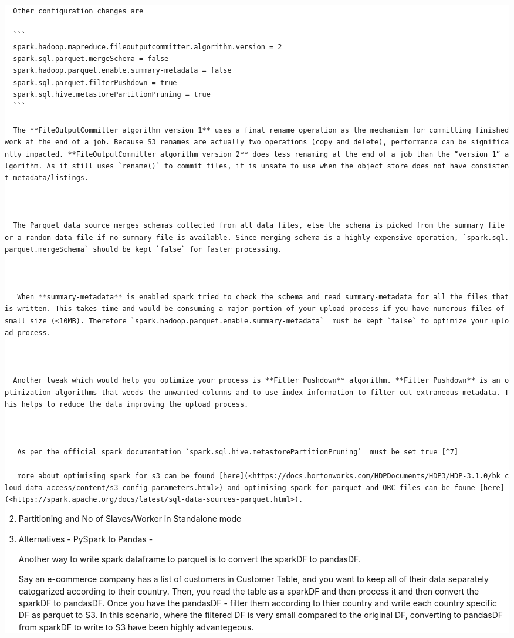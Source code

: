 

      Other configuration changes are

      ```
      spark.hadoop.mapreduce.fileoutputcommitter.algorithm.version = 2
      spark.sql.parquet.mergeSchema	= false
      spark.hadoop.parquet.enable.summary-metadata = false
      spark.sql.parquet.filterPushdown = true
      spark.sql.hive.metastorePartitionPruning = true
      ```

      The **FileOutputCommitter algorithm version 1** uses a final rename operation as the mechanism for committing finished work at the end of a job. Because S3 renames are actually two operations (copy and delete), performance can be significantly impacted. **FileOutputCommitter algorithm version 2** does less renaming at the end of a job than the “version 1” algorithm. As it still uses `rename()` to commit files, it is unsafe to use when the object store does not have consistent metadata/listings.



      The Parquet data source merges schemas collected from all data files, else the schema is picked from the summary file or a random data file if no summary file is available. Since merging schema is a highly expensive operation, `spark.sql.parquet.mergeSchema` should be kept `false` for faster processing.



       When **summary-metadata** is enabled spark tried to check the schema and read summary-metadata for all the files that is written. This takes time and would be consuming a major portion of your upload process if you have numerous files of small size (<10MB). Therefore `spark.hadoop.parquet.enable.summary-metadata`  must be kept `false` to optimize your upload process.



      Another tweak which would help you optimize your process is **Filter Pushdown** algorithm. **Filter Pushdown** is an optimization algorithms that weeds the unwanted columns and to use index information to filter out extraneous metadata. This helps to reduce the data improving the upload process.



       As per the official spark documentation `spark.sql.hive.metastorePartitionPruning`  must be set true [^7]

       more about optimising spark for s3 can be found [here](<https://docs.hortonworks.com/HDPDocuments/HDP3/HDP-3.1.0/bk_cloud-data-access/content/s3-config-parameters.html>) and optimising spark for parquet and ORC files can be foune [here](<https://spark.apache.org/docs/latest/sql-data-sources-parquet.html>).

   2. Partitioning and No of Slaves/Worker in Standalone mode



3. Alternatives - PySpark to Pandas -

   Another way to write spark dataframe to parquet is to convert the sparkDF to pandasDF.

   Say an e-commerce company has a list of customers in Customer Table, and you want to keep all of their data separately catogarized according to their country. Then, you read the table as a sparkDF and then process it and then convert the sparkDF to pandasDF. Once you have the pandasDF - filter them according to thier country and write each country specific DF as parquet to S3. In this scenario, where the filtered DF is very small compared to the original DF, converting to pandasDF from sparkDF to write to S3 have been highly advantegeous.


[^1]: <https://codeburst.io/amazon-s3-pros-cons-and-how-to-use-it-with-javascript-701fffc89154>
[^2]: <https://parquet.apache.org/>
[^3]: <https://spark.apache.org/docs/latest/>
[^ 3a]: <https://en.wikipedia.org/wiki/Friends>
[^4]: <https://hadoop.apache.org/docs/current/hadoop-aws/tools/hadoop-aws/index.html>
[^5]: <https://stackoverflow.com/questions/33356041/technically-what-is-the-difference-between-s3n-s3a-and-s3>
[^6]: <https://hadoop.apache.org/docs/current/hadoop-aws/tools/hadoop-aws/index.html#Stabilizing:_S3A_Fast_Upload>
[^7]: <https://spark.apache.org/docs/latest/sql-data-sources-parquet.html>